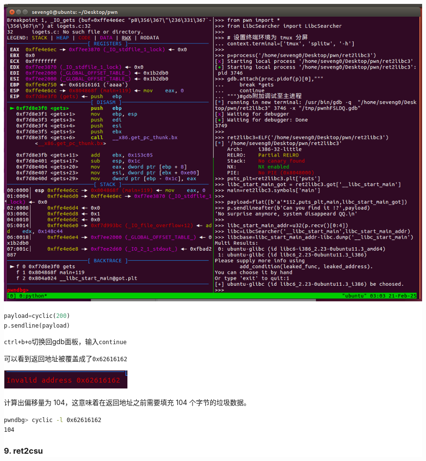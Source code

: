 ![image-20250221190355456](./ctf-wiki-pwn-learning.assets/image-20250221190355456.png)



```python
payload=cyclic(200)
p.sendline(payload)
```

`ctrl+b+o`切换回gdb面板，输入`continue`

可以看到返回地址被覆盖成了`0x62616162`

![image-20250221130336957](./ctf-wiki-pwn-learning.assets/image-20250221130336957.png)

计算出偏移量为 104，这意味着在返回地址之前需要填充 104 个字节的垃圾数据。

```bash
pwndbg> cyclic -l 0x62616162
104 
```





### 9. ret2csu











